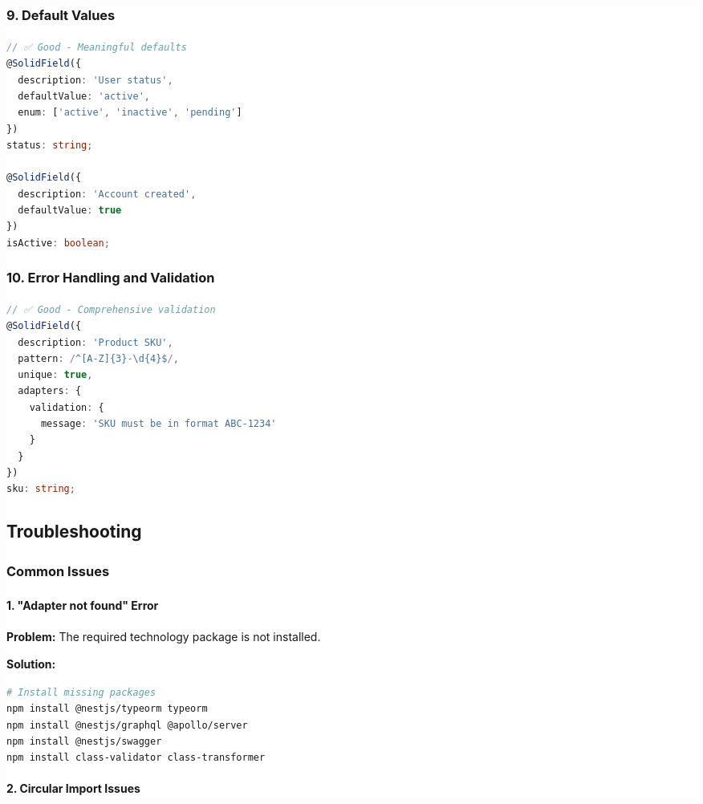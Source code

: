 ### 9. Default Values

```typescript
// ✅ Good - Meaningful defaults
@SolidField({
  description: 'User status',
  defaultValue: 'active',
  enum: ['active', 'inactive', 'pending']
})
status: string;

@SolidField({
  description: 'Account created',
  defaultValue: true
})
isActive: boolean;
```

### 10. Error Handling and Validation

```typescript
// ✅ Good - Comprehensive validation
@SolidField({
  description: 'Product SKU',
  pattern: /^[A-Z]{3}-\d{4}$/,
  unique: true,
  adapters: {
    validation: {
      message: 'SKU must be in format ABC-1234'
    }
  }
})
sku: string;
```

## Troubleshooting

### Common Issues

#### 1. "Adapter not found" Error

**Problem:** The required technology package is not installed.

**Solution:**
```bash
# Install missing packages
npm install @nestjs/typeorm typeorm
npm install @nestjs/graphql @apollo/server
npm install @nestjs/swagger
npm install class-validator class-transformer
```

#### 2. Circular Import Issues
